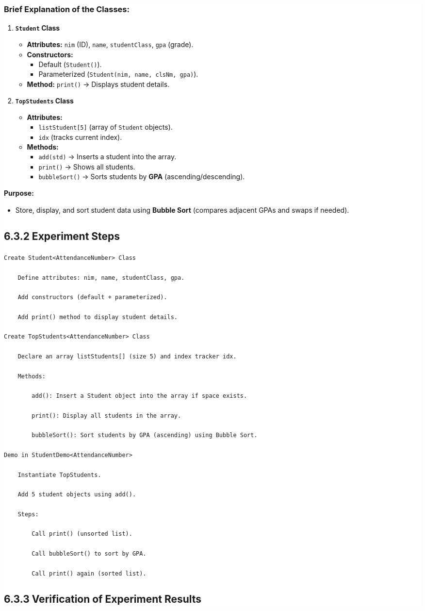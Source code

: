 ### **Brief Explanation of the Classes:**  

1. **`Student` Class**  
   - **Attributes:** `nim` (ID), `name`, `studentClass`, `gpa` (grade).  
   - **Constructors:**  
     - Default (`Student()`).  
     - Parameterized (`Student(nim, name, clsNm, gpa)`).  
   - **Method:** `print()` → Displays student details.  

2. **`TopStudents` Class**  
   - **Attributes:**  
     - `listStudent[5]` (array of `Student` objects).  
     - `idx` (tracks current index).  
   - **Methods:**  
     - `add(std)` → Inserts a student into the array.  
     - `print()` → Shows all students.  
     - `bubbleSort()` → Sorts students by **GPA** (ascending/descending).  

**Purpose:**  
- Store, display, and sort student data using **Bubble Sort** (compares adjacent GPAs and swaps if needed).  

## 6.3.2 Experiment Steps

    Create Student<AttendanceNumber> Class

        Define attributes: nim, name, studentClass, gpa.

        Add constructors (default + parameterized).

        Add print() method to display student details.

    Create TopStudents<AttendanceNumber> Class

        Declare an array listStudents[] (size 5) and index tracker idx.

        Methods:

            add(): Insert a Student object into the array if space exists.

            print(): Display all students in the array.

            bubbleSort(): Sort students by GPA (ascending) using Bubble Sort.

    Demo in StudentDemo<AttendanceNumber>

        Instantiate TopStudents.

        Add 5 student objects using add().

        Steps:

            Call print() (unsorted list).

            Call bubbleSort() to sort by GPA.

            Call print() again (sorted list).

## 6.3.3 Verification of Experiment Results
